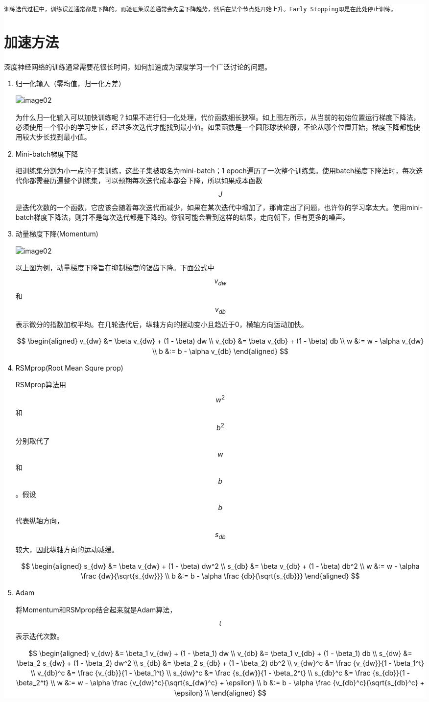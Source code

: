     训练迭代过程中，训练误差通常都是下降的。而验证集误差通常会先呈下降趋势，然后在某个节点处开始上升。Early Stopping即是在此处停止训练。

# 加速方法

深度神经网络的训练通常需要花很长时间，如何加速成为深度学习一个广泛讨论的问题。

1. 归一化输入（零均值，归一化方差）

    ![image02]({{site.baseurl}}/image/20190805/normalization.png)

    为什么归一化输入可以加快训练呢？如果不进行归一化处理，代价函数细长狭窄。如上图左所示，从当前的初始位置运行梯度下降法，必须使用一个很小的学习步长，经过多次迭代才能找到最小值。如果函数是一个圆形球状轮廓，不论从哪个位置开始，梯度下降都能使用较大步长找到最小值。

2. Mini-batch梯度下降

    把训练集分割为小一点的子集训练，这些子集被取名为mini-batch；1 epoch遍历了一次整个训练集。使用batch梯度下降法时，每次迭代你都需要历遍整个训练集，可以预期每次迭代成本都会下降，所以如果成本函数$$J$$是迭代次数的一个函数，它应该会随着每次迭代而减少，如果在某次迭代中增加了，那肯定出了问题，也许你的学习率太大。使用mini-batch梯度下降法，则并不是每次迭代都是下降的。你很可能会看到这样的结果，走向朝下，但有更多的噪声。

3. 动量梯度下降(Momentum)

    ![image02]({{site.baseurl}}/image/20190805/momentum.png)

    以上图为例，动量梯度下降旨在抑制梯度的锯齿下降。下面公式中$$v_{dw}$$和$$v_{db}$$表示微分的指数加权平均。在几轮迭代后，纵轴方向的摆动变小且趋近于0，横轴方向运动加快。

    $$
    \begin{aligned}
    v_{dw} &= \beta v_{dw} + (1 - \beta) dw \\
    v_{db} &= \beta v_{db} + (1 - \beta) db \\
    w &:= w - \alpha v_{dw} \\
    b &:= b - \alpha v_{db}
    \end{aligned}
    $$

4. RSMprop(Root Mean Squre prop)

    RSMprop算法用$$w^2$$和$$b^2$$分别取代了$$w$$和$$b$$。假设$$b$$代表纵轴方向，$$s_{db}$$较大，因此纵轴方向的运动减缓。

    $$
    \begin{aligned}
    s_{dw} &= \beta v_{dw} + (1 - \beta) dw^2 \\
    s_{db} &= \beta v_{db} + (1 - \beta) db^2 \\
    w &:= w - \alpha \frac {dw}{\sqrt{s_{dw}}} \\
    b &:= b - \alpha \frac {db}{\sqrt{s_{db}}}
    \end{aligned}
    $$

5. Adam

    将Momentum和RSMprop结合起来就是Adam算法，$$t$$表示迭代次数。

    $$
    \begin{aligned}
    v_{dw} &= \beta_1 v_{dw} + (1 - \beta_1) dw \\
    v_{db} &= \beta_1 v_{db} + (1 - \beta_1) db \\
    s_{dw} &= \beta_2 s_{dw} + (1 - \beta_2) dw^2 \\
    s_{db} &= \beta_2 s_{db} + (1 - \beta_2) db^2 \\
    v_{dw}^c &= \frac {v_{dw}}{1 - \beta_1^t} \\
    v_{db}^c &= \frac {v_{db}}{1 - \beta_1^t} \\
    s_{dw}^c &= \frac {s_{dw}}{1 - \beta_2^t} \\
    s_{db}^c &= \frac {s_{db}}{1 - \beta_2^t} \\
    w &:= w - \alpha \frac {v_{dw}^c}{\sqrt{s_{dw}^c} + \epsilon} \\
    b &:= b - \alpha \frac {v_{db}^c}{\sqrt{s_{db}^c} + \epsilon} \\
    \end{aligned}
    $$
